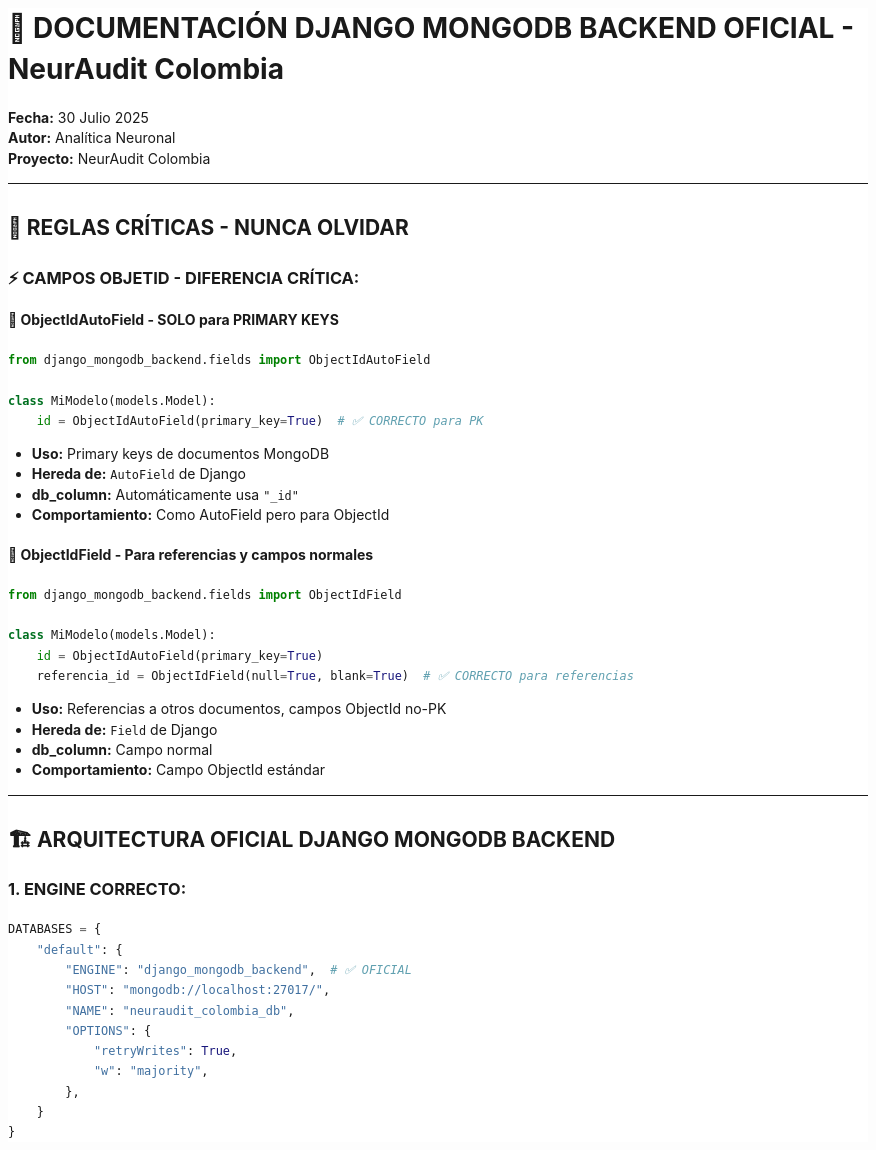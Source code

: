 # 📖 DOCUMENTACIÓN DJANGO MONGODB BACKEND OFICIAL - NeurAudit Colombia

**Fecha:** 30 Julio 2025  
**Autor:** Analítica Neuronal  
**Proyecto:** NeurAudit Colombia  

---

## 🚨 REGLAS CRÍTICAS - NUNCA OLVIDAR

### ⚡ **CAMPOS OBJETID - DIFERENCIA CRÍTICA:**

#### 🔴 **ObjectIdAutoField - SOLO para PRIMARY KEYS**
```python
from django_mongodb_backend.fields import ObjectIdAutoField

class MiModelo(models.Model):
    id = ObjectIdAutoField(primary_key=True)  # ✅ CORRECTO para PK
```
- **Uso:** Primary keys de documentos MongoDB
- **Hereda de:** `AutoField` de Django
- **db_column:** Automáticamente usa `"_id"`
- **Comportamiento:** Como AutoField pero para ObjectId

#### 🔵 **ObjectIdField - Para referencias y campos normales**
```python
from django_mongodb_backend.fields import ObjectIdField

class MiModelo(models.Model):
    id = ObjectIdAutoField(primary_key=True)
    referencia_id = ObjectIdField(null=True, blank=True)  # ✅ CORRECTO para referencias
```
- **Uso:** Referencias a otros documentos, campos ObjectId no-PK
- **Hereda de:** `Field` de Django
- **db_column:** Campo normal
- **Comportamiento:** Campo ObjectId estándar

---

## 🏗️ ARQUITECTURA OFICIAL DJANGO MONGODB BACKEND

### **1. ENGINE CORRECTO:**
```python
DATABASES = {
    "default": {
        "ENGINE": "django_mongodb_backend",  # ✅ OFICIAL
        "HOST": "mongodb://localhost:27017/",
        "NAME": "neuraudit_colombia_db",
        "OPTIONS": {
            "retryWrites": True,
            "w": "majority",
        },
    }
}
```
